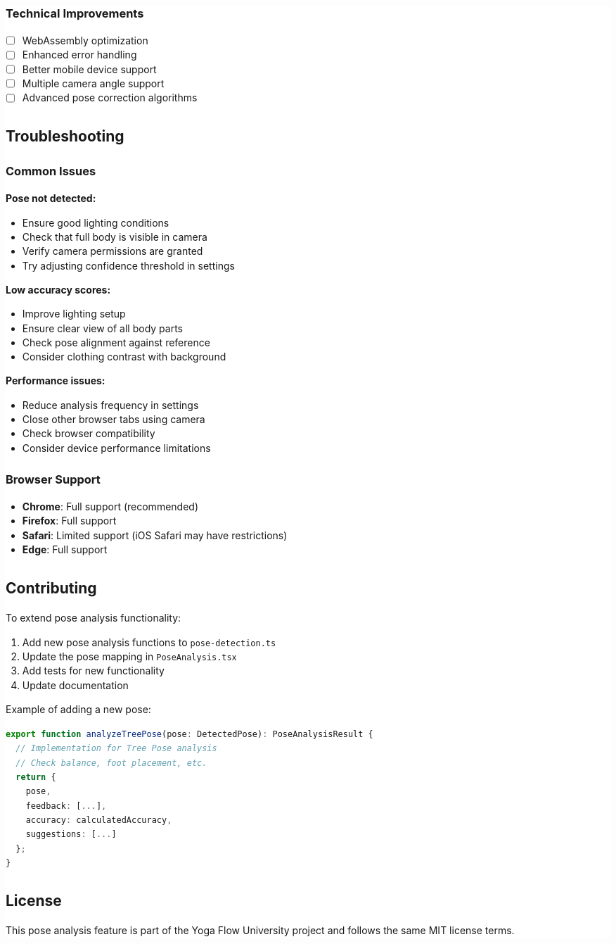 ### Technical Improvements
- [ ] WebAssembly optimization
- [ ] Enhanced error handling
- [ ] Better mobile device support
- [ ] Multiple camera angle support
- [ ] Advanced pose correction algorithms

## Troubleshooting

### Common Issues

**Pose not detected:**
- Ensure good lighting conditions
- Check that full body is visible in camera
- Verify camera permissions are granted
- Try adjusting confidence threshold in settings

**Low accuracy scores:**
- Improve lighting setup
- Ensure clear view of all body parts
- Check pose alignment against reference
- Consider clothing contrast with background

**Performance issues:**
- Reduce analysis frequency in settings
- Close other browser tabs using camera
- Check browser compatibility
- Consider device performance limitations

### Browser Support
- **Chrome**: Full support (recommended)
- **Firefox**: Full support
- **Safari**: Limited support (iOS Safari may have restrictions)
- **Edge**: Full support

## Contributing

To extend pose analysis functionality:

1. Add new pose analysis functions to `pose-detection.ts`
2. Update the pose mapping in `PoseAnalysis.tsx`
3. Add tests for new functionality
4. Update documentation

Example of adding a new pose:

```typescript
export function analyzeTreePose(pose: DetectedPose): PoseAnalysisResult {
  // Implementation for Tree Pose analysis
  // Check balance, foot placement, etc.
  return {
    pose,
    feedback: [...],
    accuracy: calculatedAccuracy,
    suggestions: [...]
  };
}
```

## License

This pose analysis feature is part of the Yoga Flow University project and follows the same MIT license terms.